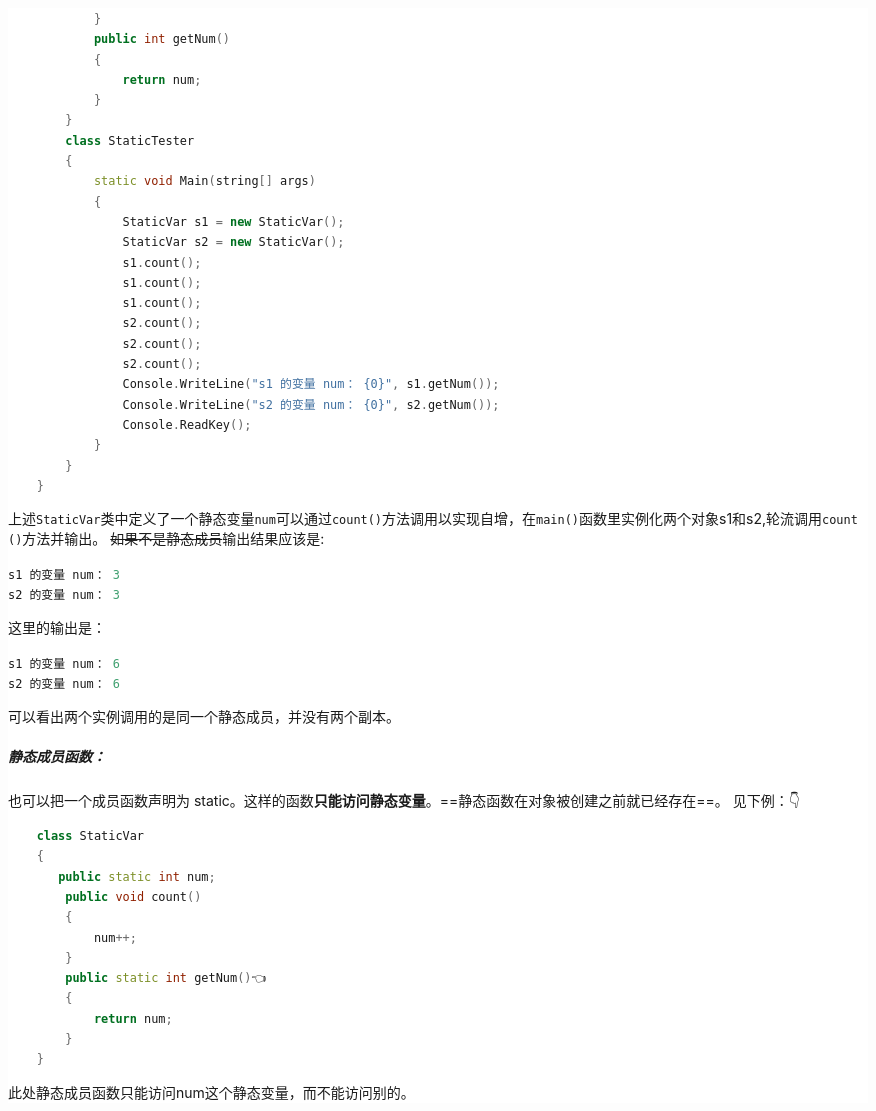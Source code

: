 ```c++
            }
            public int getNum()
            {
                return num;
            }
        }
        class StaticTester
        {
            static void Main(string[] args)
            {
                StaticVar s1 = new StaticVar();
                StaticVar s2 = new StaticVar();
                s1.count();
                s1.count();
                s1.count();
                s2.count();
                s2.count();
                s2.count();        
                Console.WriteLine("s1 的变量 num： {0}", s1.getNum());
                Console.WriteLine("s2 的变量 num： {0}", s2.getNum());
                Console.ReadKey();
            }
        }
    }
```
上述`StaticVar`类中定义了一个静态变量`num`可以通过`count()`方法调用以实现自增，在`main()`函数里实例化两个对象s1和s2,轮流调用`count()`方法并输出。
~~如果不是静态成员~~输出结果应该是:
```c++
s1 的变量 num： 3
s2 的变量 num： 3
```
这里的输出是：
```c++
s1 的变量 num： 6
s2 的变量 num： 6
```
可以看出两个实例调用的是同一个静态成员，并没有两个副本。
##### 静态成员函数：
也可以把一个成员函数声明为 static。这样的函数**只能访问静态变量**。==静态函数在对象被创建之前就已经存在==。
见下例：👇
```c++
    class StaticVar
    {
       public static int num;
        public void count()
        {
            num++;
        }
        public static int getNum()👈
        {
            return num;
        }
    }
```
此处静态成员函数只能访问num这个静态变量，而不能访问别的。

[^1]:对象超出范围怎么理解
